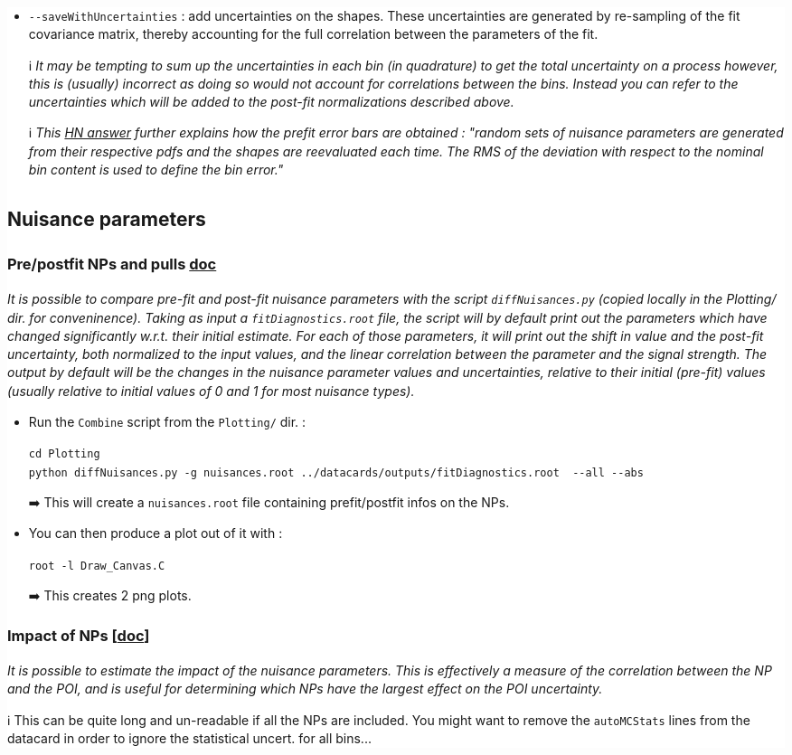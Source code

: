 - `--saveWithUncertainties` : add uncertainties on the shapes. These uncertainties are generated by re-sampling of the fit covariance matrix, thereby accounting for the full correlation between the parameters of the fit.

  :information_source: *It may be tempting to sum up the uncertainties in each bin (in quadrature) to get the total uncertainty on a process however, this is (usually) incorrect as doing so would not account for correlations between the bins. Instead you can refer to the uncertainties which will be added to the post-fit normalizations described above.*

  :information_source: *This [HN answer](https://hypernews.cern.ch/HyperNews/CMS/get/higgs-combination/991/1.html) further explains how the prefit error bars are obtained : "random sets of nuisance parameters are generated from their respective pdfs and the shapes are reevaluated each time. The RMS of the deviation with respect to the nominal bin content is used to define the bin error."*


## Nuisance parameters

### Pre/postfit NPs and pulls [doc](https://cms-analysis.github.io/HiggsAnalysis-CombinedLimit/part3/nonstandard/#pre-and-post-fit-nuisance-parameters-and-pulls)
*It is possible to compare pre-fit and post-fit nuisance parameters with the script `diffNuisances.py` (copied locally in the Plotting/ dir. for conveninence).
Taking as input a `fitDiagnostics.root` file, the script will by default print out the parameters which have changed significantly w.r.t. their initial estimate. For each of those parameters, it will print out the shift in value and the post-fit uncertainty, both normalized to the input values, and the linear correlation between the parameter and the signal strength.
The output by default will be the changes in the nuisance parameter values and uncertainties, relative to their initial (pre-fit) values (usually relative to initial values of 0 and 1 for most nuisance types).*

- Run the `Combine` script from the `Plotting/` dir. :
  ```
  cd Plotting
  python diffNuisances.py -g nuisances.root ../datacards/outputs/fitDiagnostics.root  --all --abs
  ```
  :arrow_right: This will create a `nuisances.root` file containing prefit/postfit infos on the NPs.

- You can then produce a plot out of it with :
  ```
  root -l Draw_Canvas.C
  ```

  :arrow_right: This creates 2 png plots.


### Impact of NPs [[doc](https://cms-analysis.github.io/HiggsAnalysis-CombinedLimit/part3/nonstandard/#nuisance-parameter-impacts)]

*It is possible to estimate the impact of the nuisance parameters.
This is effectively a measure of the correlation between the NP and the POI, and is useful for determining which NPs have the largest effect on the POI uncertainty.*

:information_source: This can be quite long and un-readable if all the NPs are included.
You might want to remove the `autoMCStats` lines from the datacard in order to ignore the statistical uncert. for all bins...
